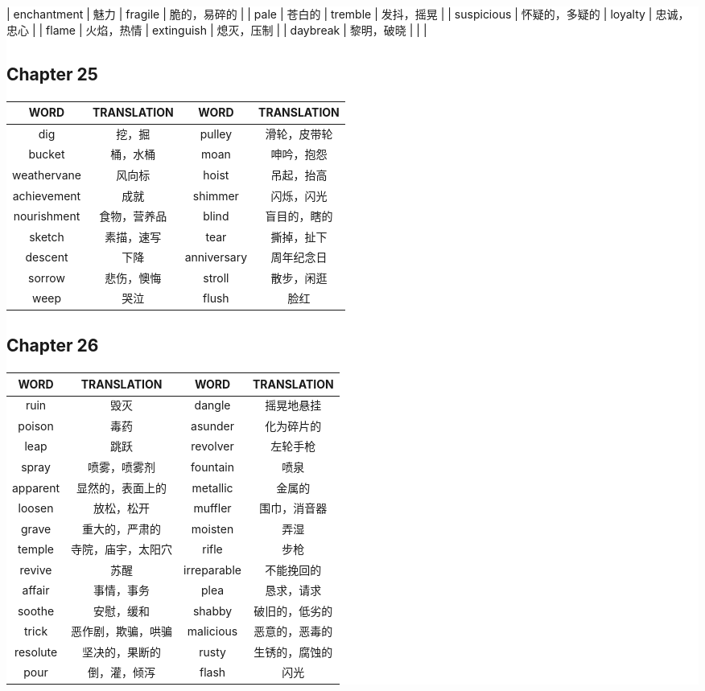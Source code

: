 | enchantment | 魅力               | fragile       | 脆的，易碎的     |
| pale        | 苍白的             | tremble       | 发抖，摇晃       |
| suspicious  | 怀疑的，多疑的     | loyalty       | 忠诚，忠心       |
| flame       | 火焰，热情         | extinguish    | 熄灭，压制       |
| daybreak    | 黎明，破晓         |               |                  |

## Chapter 25

| WORD        | TRANSLATION  | WORD        | TRANSLATION  |
| :---:       | :---:        | :---:       | :---:        |
| dig         | 挖，掘       | pulley      | 滑轮，皮带轮 |
| bucket      | 桶，水桶     | moan        | 呻吟，抱怨   |
| weathervane | 风向标       | hoist       | 吊起，抬高   |
| achievement | 成就         | shimmer     | 闪烁，闪光   |
| nourishment | 食物，营养品 | blind       | 盲目的，瞎的 |
| sketch      | 素描，速写   | tear        | 撕掉，扯下   |
| descent     | 下降         | anniversary | 周年纪念日   |
| sorrow      | 悲伤，懊悔   | stroll      | 散步，闲逛   |
| weep        | 哭泣         | flush       | 脸红         |

## Chapter 26

| WORD     | TRANSLATION        | WORD        | TRANSLATION    |
| :---:    | :---:              | :---:       | :---:          |
| ruin     | 毁灭               | dangle      | 摇晃地悬挂     |
| poison   | 毒药               | asunder     | 化为碎片的     |
| leap     | 跳跃               | revolver    | 左轮手枪       |
| spray    | 喷雾，喷雾剂       | fountain    | 喷泉           |
| apparent | 显然的，表面上的   | metallic    | 金属的         |
| loosen   | 放松，松开         | muffler     | 围巾，消音器   |
| grave    | 重大的，严肃的     | moisten     | 弄湿           |
| temple   | 寺院，庙宇，太阳穴 | rifle       | 步枪           |
| revive   | 苏醒               | irreparable | 不能挽回的     |
| affair   | 事情，事务         | plea        | 恳求，请求     |
| soothe   | 安慰，缓和         | shabby      | 破旧的，低劣的 |
| trick    | 恶作剧，欺骗，哄骗 | malicious   | 恶意的，恶毒的 |
| resolute | 坚决的，果断的     | rusty       | 生锈的，腐蚀的 |
| pour     | 倒，灌，倾泻       | flash       | 闪光           |
